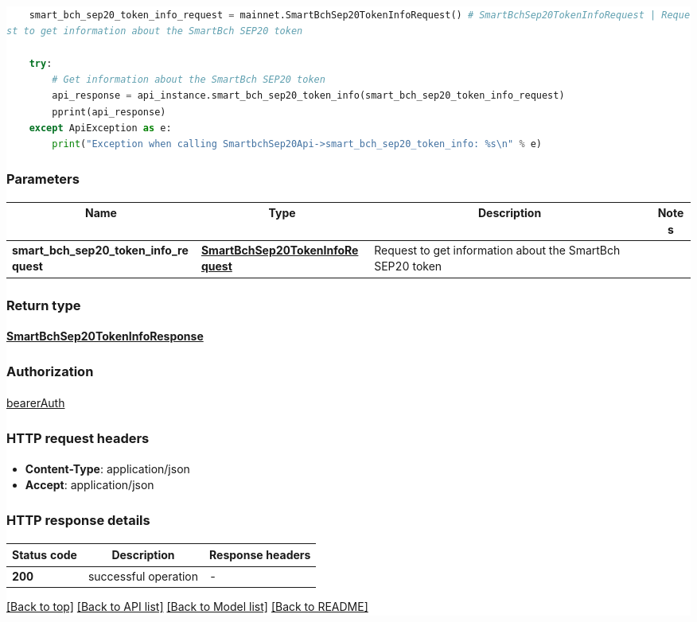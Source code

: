 ```python
    smart_bch_sep20_token_info_request = mainnet.SmartBchSep20TokenInfoRequest() # SmartBchSep20TokenInfoRequest | Request to get information about the SmartBch SEP20 token 

    try:
        # Get information about the SmartBch SEP20 token
        api_response = api_instance.smart_bch_sep20_token_info(smart_bch_sep20_token_info_request)
        pprint(api_response)
    except ApiException as e:
        print("Exception when calling SmartbchSep20Api->smart_bch_sep20_token_info: %s\n" % e)
```

### Parameters

Name | Type | Description  | Notes
------------- | ------------- | ------------- | -------------
 **smart_bch_sep20_token_info_request** | [**SmartBchSep20TokenInfoRequest**](SmartBchSep20TokenInfoRequest.md)| Request to get information about the SmartBch SEP20 token  | 

### Return type

[**SmartBchSep20TokenInfoResponse**](SmartBchSep20TokenInfoResponse.md)

### Authorization

[bearerAuth](../README.md#bearerAuth)

### HTTP request headers

 - **Content-Type**: application/json
 - **Accept**: application/json

### HTTP response details
| Status code | Description | Response headers |
|-------------|-------------|------------------|
**200** | successful operation |  -  |

[[Back to top]](#) [[Back to API list]](../README.md#documentation-for-api-endpoints) [[Back to Model list]](../README.md#documentation-for-models) [[Back to README]](../README.md)

